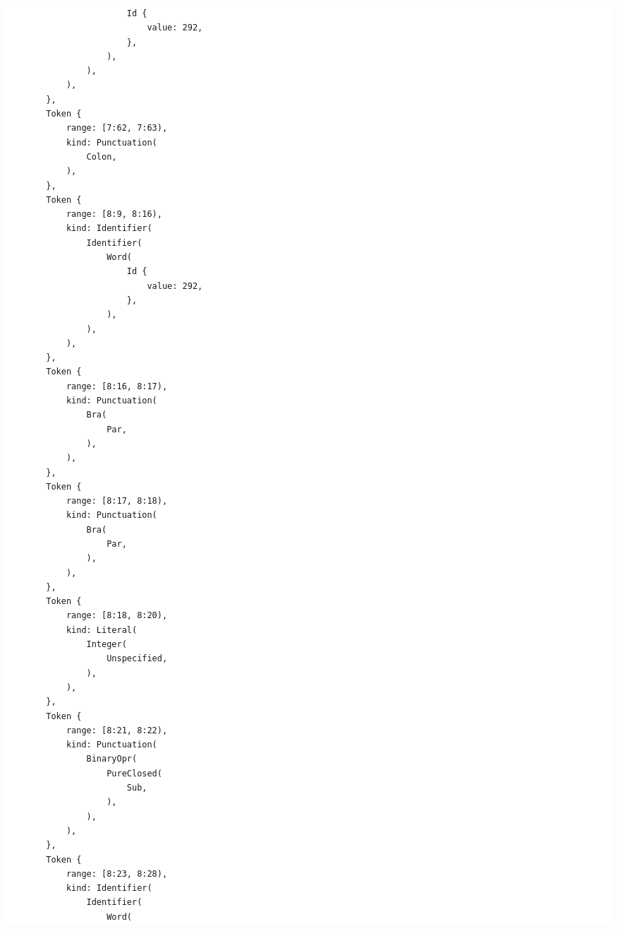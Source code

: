                             Id {
                                value: 292,
                            },
                        ),
                    ),
                ),
            },
            Token {
                range: [7:62, 7:63),
                kind: Punctuation(
                    Colon,
                ),
            },
            Token {
                range: [8:9, 8:16),
                kind: Identifier(
                    Identifier(
                        Word(
                            Id {
                                value: 292,
                            },
                        ),
                    ),
                ),
            },
            Token {
                range: [8:16, 8:17),
                kind: Punctuation(
                    Bra(
                        Par,
                    ),
                ),
            },
            Token {
                range: [8:17, 8:18),
                kind: Punctuation(
                    Bra(
                        Par,
                    ),
                ),
            },
            Token {
                range: [8:18, 8:20),
                kind: Literal(
                    Integer(
                        Unspecified,
                    ),
                ),
            },
            Token {
                range: [8:21, 8:22),
                kind: Punctuation(
                    BinaryOpr(
                        PureClosed(
                            Sub,
                        ),
                    ),
                ),
            },
            Token {
                range: [8:23, 8:28),
                kind: Identifier(
                    Identifier(
                        Word(